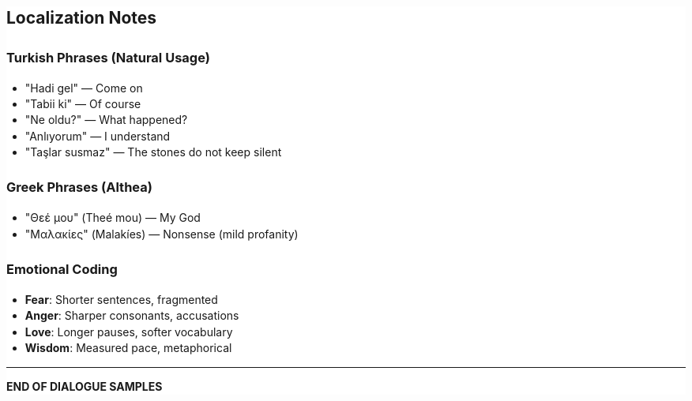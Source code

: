 
## Localization Notes

### Turkish Phrases (Natural Usage)

- "Hadi gel" — Come on
- "Tabii ki" — Of course
- "Ne oldu?" — What happened?
- "Anlıyorum" — I understand
- "Taşlar susmaz" — The stones do not keep silent

### Greek Phrases (Althea)

- "Θεέ μου" (Theé mou) — My God
- "Μαλακίες" (Malakíes) — Nonsense (mild profanity)

### Emotional Coding

- **Fear**: Shorter sentences, fragmented
- **Anger**: Sharper consonants, accusations
- **Love**: Longer pauses, softer vocabulary
- **Wisdom**: Measured pace, metaphorical

---

**END OF DIALOGUE SAMPLES**

